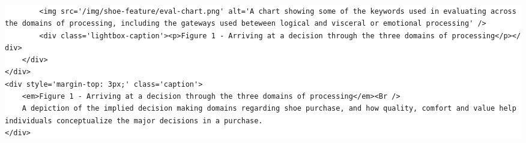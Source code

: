 			<img src='/img/shoe-feature/eval-chart.png' alt='A chart showing some of the keywords used in evaluating across the domains of processing, including the gateways used beteween logical and visceral or emotional processing' />
			<div class='lightbox-caption'><p>Figure 1 - Arriving at a decision through the three domains of processing</p></div>
		</div>
	</div>
	<div style='margin-top: 3px;' class='caption'>
		<em>Figure 1 - Arriving at a decision through the three domains of processing</em><Br />
		A depiction of the implied decision making domains regarding shoe purchase, and how quality, comfort and value help individuals conceptualize the major decisions in a purchase.
	</div>
</aside>
